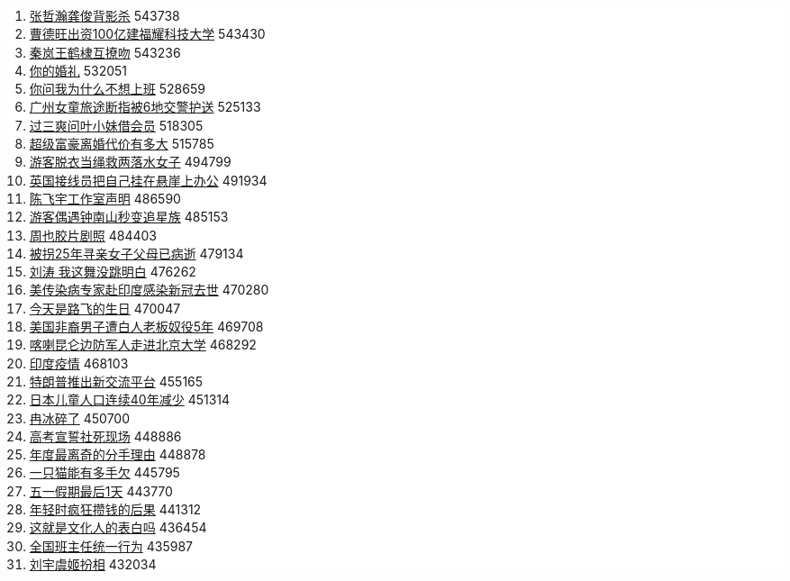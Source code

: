 1. [张哲瀚龚俊背影杀](https://s.weibo.com/weibo?q=%23%E5%BC%A0%E5%93%B2%E7%80%9A%E9%BE%9A%E4%BF%8A%E8%83%8C%E5%BD%B1%E6%9D%80%23&Refer=top) 543738
1. [曹德旺出资100亿建福耀科技大学](https://s.weibo.com/weibo?q=%23%E6%9B%B9%E5%BE%B7%E6%97%BA%E5%87%BA%E8%B5%84100%E4%BA%BF%E5%BB%BA%E7%A6%8F%E8%80%80%E7%A7%91%E6%8A%80%E5%A4%A7%E5%AD%A6%23&Refer=top) 543430
1. [秦岚王鹤棣互撩吻](https://s.weibo.com/weibo?q=%23%E7%A7%A6%E5%B2%9A%E7%8E%8B%E9%B9%A4%E6%A3%A3%E4%BA%92%E6%92%A9%E5%90%BB%23&Refer=top) 543236
1. [你的婚礼](https://s.weibo.com/weibo?q=%E4%BD%A0%E7%9A%84%E5%A9%9A%E7%A4%BC&Refer=top) 532051
1. [你问我为什么不想上班](https://s.weibo.com/weibo?q=%23%E4%BD%A0%E9%97%AE%E6%88%91%E4%B8%BA%E4%BB%80%E4%B9%88%E4%B8%8D%E6%83%B3%E4%B8%8A%E7%8F%AD%23&Refer=top) 528659
1. [广州女童旅途断指被6地交警护送](https://s.weibo.com/weibo?q=%23%E5%B9%BF%E5%B7%9E%E5%A5%B3%E7%AB%A5%E6%97%85%E9%80%94%E6%96%AD%E6%8C%87%E8%A2%AB6%E5%9C%B0%E4%BA%A4%E8%AD%A6%E6%8A%A4%E9%80%81%23&Refer=top) 525133
1. [过三爽问叶小妹借会员](https://s.weibo.com/weibo?q=%23%E8%BF%87%E4%B8%89%E7%88%BD%E9%97%AE%E5%8F%B6%E5%B0%8F%E5%A6%B9%E5%80%9F%E4%BC%9A%E5%91%98%23&Refer=top) 518305
1. [超级富豪离婚代价有多大](https://s.weibo.com/weibo?q=%23%E8%B6%85%E7%BA%A7%E5%AF%8C%E8%B1%AA%E7%A6%BB%E5%A9%9A%E4%BB%A3%E4%BB%B7%E6%9C%89%E5%A4%9A%E5%A4%A7%23&Refer=top) 515785
1. [游客脱衣当绳救两落水女子](https://s.weibo.com/weibo?q=%E6%B8%B8%E5%AE%A2%E8%84%B1%E8%A1%A3%E5%BD%93%E7%BB%B3%E6%95%91%E4%B8%A4%E8%90%BD%E6%B0%B4%E5%A5%B3%E5%AD%90&Refer=top) 494799
1. [英国接线员把自己挂在悬崖上办公](https://s.weibo.com/weibo?q=%E8%8B%B1%E5%9B%BD%E6%8E%A5%E7%BA%BF%E5%91%98%E6%8A%8A%E8%87%AA%E5%B7%B1%E6%8C%82%E5%9C%A8%E6%82%AC%E5%B4%96%E4%B8%8A%E5%8A%9E%E5%85%AC&Refer=top) 491934
1. [陈飞宇工作室声明](https://s.weibo.com/weibo?q=%23%E9%99%88%E9%A3%9E%E5%AE%87%E5%B7%A5%E4%BD%9C%E5%AE%A4%E5%A3%B0%E6%98%8E%23&Refer=top) 486590
1. [游客偶遇钟南山秒变追星族](https://s.weibo.com/weibo?q=%23%E6%B8%B8%E5%AE%A2%E5%81%B6%E9%81%87%E9%92%9F%E5%8D%97%E5%B1%B1%E7%A7%92%E5%8F%98%E8%BF%BD%E6%98%9F%E6%97%8F%23&Refer=top) 485153
1. [周也胶片剧照](https://s.weibo.com/weibo?q=%23%E5%91%A8%E4%B9%9F%E8%83%B6%E7%89%87%E5%89%A7%E7%85%A7%23&Refer=top) 484403
1. [被拐25年寻亲女子父母已病逝](https://s.weibo.com/weibo?q=%23%E8%A2%AB%E6%8B%9025%E5%B9%B4%E5%AF%BB%E4%BA%B2%E5%A5%B3%E5%AD%90%E7%88%B6%E6%AF%8D%E5%B7%B2%E7%97%85%E9%80%9D%23&Refer=top) 479134
1. [刘涛 我这舞没跳明白](https://s.weibo.com/weibo?q=%E5%88%98%E6%B6%9B%20%E6%88%91%E8%BF%99%E8%88%9E%E6%B2%A1%E8%B7%B3%E6%98%8E%E7%99%BD&Refer=top) 476262
1. [美传染病专家赴印度感染新冠去世](https://s.weibo.com/weibo?q=%23%E7%BE%8E%E4%BC%A0%E6%9F%93%E7%97%85%E4%B8%93%E5%AE%B6%E8%B5%B4%E5%8D%B0%E5%BA%A6%E6%84%9F%E6%9F%93%E6%96%B0%E5%86%A0%E5%8E%BB%E4%B8%96%23&Refer=top) 470280
1. [今天是路飞的生日](https://s.weibo.com/weibo?q=%E4%BB%8A%E5%A4%A9%E6%98%AF%E8%B7%AF%E9%A3%9E%E7%9A%84%E7%94%9F%E6%97%A5&Refer=top) 470047
1. [美国非裔男子遭白人老板奴役5年](https://s.weibo.com/weibo?q=%23%E7%BE%8E%E5%9B%BD%E9%9D%9E%E8%A3%94%E7%94%B7%E5%AD%90%E9%81%AD%E7%99%BD%E4%BA%BA%E8%80%81%E6%9D%BF%E5%A5%B4%E5%BD%B95%E5%B9%B4%23&Refer=top) 469708
1. [喀喇昆仑边防军人走进北京大学](https://s.weibo.com/weibo?q=%E5%96%80%E5%96%87%E6%98%86%E4%BB%91%E8%BE%B9%E9%98%B2%E5%86%9B%E4%BA%BA%E8%B5%B0%E8%BF%9B%E5%8C%97%E4%BA%AC%E5%A4%A7%E5%AD%A6&Refer=top) 468292
1. [印度疫情](https://s.weibo.com/weibo?q=%23%E5%8D%B0%E5%BA%A6%E7%96%AB%E6%83%85%23&Refer=top) 468103
1. [特朗普推出新交流平台](https://s.weibo.com/weibo?q=%23%E7%89%B9%E6%9C%97%E6%99%AE%E6%8E%A8%E5%87%BA%E6%96%B0%E4%BA%A4%E6%B5%81%E5%B9%B3%E5%8F%B0%23&Refer=top) 455165
1. [日本儿童人口连续40年减少](https://s.weibo.com/weibo?q=%E6%97%A5%E6%9C%AC%E5%84%BF%E7%AB%A5%E4%BA%BA%E5%8F%A3%E8%BF%9E%E7%BB%AD40%E5%B9%B4%E5%87%8F%E5%B0%91&Refer=top) 451314
1. [冉冰碎了](https://s.weibo.com/weibo?q=%23%E5%86%89%E5%86%B0%E7%A2%8E%E4%BA%86%23&Refer=top) 450700
1. [高考宣誓社死现场](https://s.weibo.com/weibo?q=%E9%AB%98%E8%80%83%E5%AE%A3%E8%AA%93%E7%A4%BE%E6%AD%BB%E7%8E%B0%E5%9C%BA&Refer=top) 448886
1. [年度最离奇的分手理由](https://s.weibo.com/weibo?q=%23%E5%B9%B4%E5%BA%A6%E6%9C%80%E7%A6%BB%E5%A5%87%E7%9A%84%E5%88%86%E6%89%8B%E7%90%86%E7%94%B1%23&Refer=top) 448878
1. [一只猫能有多手欠](https://s.weibo.com/weibo?q=%E4%B8%80%E5%8F%AA%E7%8C%AB%E8%83%BD%E6%9C%89%E5%A4%9A%E6%89%8B%E6%AC%A0&Refer=top) 445795
1. [五一假期最后1天](https://s.weibo.com/weibo?q=%23%E4%BA%94%E4%B8%80%E5%81%87%E6%9C%9F%E6%9C%80%E5%90%8E1%E5%A4%A9%23&Refer=top) 443770
1. [年轻时疯狂攒钱的后果](https://s.weibo.com/weibo?q=%23%E5%B9%B4%E8%BD%BB%E6%97%B6%E7%96%AF%E7%8B%82%E6%94%92%E9%92%B1%E7%9A%84%E5%90%8E%E6%9E%9C%23&Refer=top) 441312
1. [这就是文化人的表白吗](https://s.weibo.com/weibo?q=%23%E8%BF%99%E5%B0%B1%E6%98%AF%E6%96%87%E5%8C%96%E4%BA%BA%E7%9A%84%E8%A1%A8%E7%99%BD%E5%90%97%23&Refer=top) 436454
1. [全国班主任统一行为](https://s.weibo.com/weibo?q=%E5%85%A8%E5%9B%BD%E7%8F%AD%E4%B8%BB%E4%BB%BB%E7%BB%9F%E4%B8%80%E8%A1%8C%E4%B8%BA&Refer=top) 435987
1. [刘宇虞姬扮相](https://s.weibo.com/weibo?q=%23%E5%88%98%E5%AE%87%E8%99%9E%E5%A7%AC%E6%89%AE%E7%9B%B8%23&Refer=top) 432034